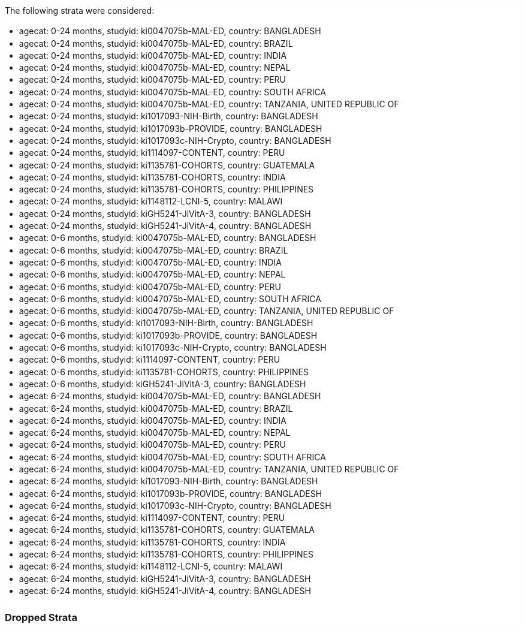 

The following strata were considered:

* agecat: 0-24 months, studyid: ki0047075b-MAL-ED, country: BANGLADESH
* agecat: 0-24 months, studyid: ki0047075b-MAL-ED, country: BRAZIL
* agecat: 0-24 months, studyid: ki0047075b-MAL-ED, country: INDIA
* agecat: 0-24 months, studyid: ki0047075b-MAL-ED, country: NEPAL
* agecat: 0-24 months, studyid: ki0047075b-MAL-ED, country: PERU
* agecat: 0-24 months, studyid: ki0047075b-MAL-ED, country: SOUTH AFRICA
* agecat: 0-24 months, studyid: ki0047075b-MAL-ED, country: TANZANIA, UNITED REPUBLIC OF
* agecat: 0-24 months, studyid: ki1017093-NIH-Birth, country: BANGLADESH
* agecat: 0-24 months, studyid: ki1017093b-PROVIDE, country: BANGLADESH
* agecat: 0-24 months, studyid: ki1017093c-NIH-Crypto, country: BANGLADESH
* agecat: 0-24 months, studyid: ki1114097-CONTENT, country: PERU
* agecat: 0-24 months, studyid: ki1135781-COHORTS, country: GUATEMALA
* agecat: 0-24 months, studyid: ki1135781-COHORTS, country: INDIA
* agecat: 0-24 months, studyid: ki1135781-COHORTS, country: PHILIPPINES
* agecat: 0-24 months, studyid: ki1148112-LCNI-5, country: MALAWI
* agecat: 0-24 months, studyid: kiGH5241-JiVitA-3, country: BANGLADESH
* agecat: 0-24 months, studyid: kiGH5241-JiVitA-4, country: BANGLADESH
* agecat: 0-6 months, studyid: ki0047075b-MAL-ED, country: BANGLADESH
* agecat: 0-6 months, studyid: ki0047075b-MAL-ED, country: BRAZIL
* agecat: 0-6 months, studyid: ki0047075b-MAL-ED, country: INDIA
* agecat: 0-6 months, studyid: ki0047075b-MAL-ED, country: NEPAL
* agecat: 0-6 months, studyid: ki0047075b-MAL-ED, country: PERU
* agecat: 0-6 months, studyid: ki0047075b-MAL-ED, country: SOUTH AFRICA
* agecat: 0-6 months, studyid: ki0047075b-MAL-ED, country: TANZANIA, UNITED REPUBLIC OF
* agecat: 0-6 months, studyid: ki1017093-NIH-Birth, country: BANGLADESH
* agecat: 0-6 months, studyid: ki1017093b-PROVIDE, country: BANGLADESH
* agecat: 0-6 months, studyid: ki1017093c-NIH-Crypto, country: BANGLADESH
* agecat: 0-6 months, studyid: ki1114097-CONTENT, country: PERU
* agecat: 0-6 months, studyid: ki1135781-COHORTS, country: PHILIPPINES
* agecat: 0-6 months, studyid: kiGH5241-JiVitA-3, country: BANGLADESH
* agecat: 6-24 months, studyid: ki0047075b-MAL-ED, country: BANGLADESH
* agecat: 6-24 months, studyid: ki0047075b-MAL-ED, country: BRAZIL
* agecat: 6-24 months, studyid: ki0047075b-MAL-ED, country: INDIA
* agecat: 6-24 months, studyid: ki0047075b-MAL-ED, country: NEPAL
* agecat: 6-24 months, studyid: ki0047075b-MAL-ED, country: PERU
* agecat: 6-24 months, studyid: ki0047075b-MAL-ED, country: SOUTH AFRICA
* agecat: 6-24 months, studyid: ki0047075b-MAL-ED, country: TANZANIA, UNITED REPUBLIC OF
* agecat: 6-24 months, studyid: ki1017093-NIH-Birth, country: BANGLADESH
* agecat: 6-24 months, studyid: ki1017093b-PROVIDE, country: BANGLADESH
* agecat: 6-24 months, studyid: ki1017093c-NIH-Crypto, country: BANGLADESH
* agecat: 6-24 months, studyid: ki1114097-CONTENT, country: PERU
* agecat: 6-24 months, studyid: ki1135781-COHORTS, country: GUATEMALA
* agecat: 6-24 months, studyid: ki1135781-COHORTS, country: INDIA
* agecat: 6-24 months, studyid: ki1135781-COHORTS, country: PHILIPPINES
* agecat: 6-24 months, studyid: ki1148112-LCNI-5, country: MALAWI
* agecat: 6-24 months, studyid: kiGH5241-JiVitA-3, country: BANGLADESH
* agecat: 6-24 months, studyid: kiGH5241-JiVitA-4, country: BANGLADESH

### Dropped Strata
